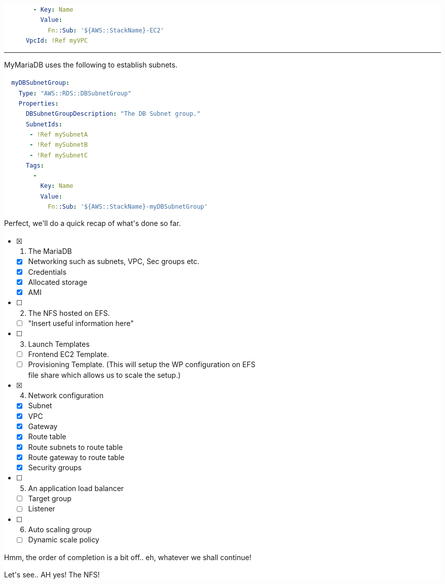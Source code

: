 ```yaml
        - Key: Name
          Value:
            Fn::Sub: '${AWS::StackName}-EC2'
      VpcId: !Ref myVPC
```

---
MyMariaDB uses the following to establish subnets.
```yaml
  myDBSubnetGroup:
    Type: "AWS::RDS::DBSubnetGroup"
    Properties:
      DBSubnetGroupDescription: "The DB Subnet group."
      SubnetIds:
       - !Ref mySubnetA
       - !Ref mySubnetB
       - !Ref mySubnetC
      Tags: 
        - 
          Key: Name
          Value:
            Fn::Sub: '${AWS::StackName}-myDBSubnetGroup'
```
Perfect, we'll do a quick recap of what's done so far.
- [x] 1. The MariaDB
    - [x] Networking such as subnets, VPC, Sec groups etc.
    - [x] Credentials
    - [x] Allocated storage
    - [x] AMI
- [ ] 2. The NFS hosted on EFS.
    - [ ] "Insert useful information here"
- [ ] 3. Launch Templates
    - [ ] Frontend EC2 Template.
    - [ ] Provisioning Template. (This will setup the WP configuration on EFS  
      file share which allows us to scale the setup.)
- [x] 4. Network configuration
    - [x] Subnet
    - [x] VPC
    - [x] Gateway
    - [x] Route table
    - [x] Route subnets to route table
    - [x] Route gateway to route table
    - [x] Security groups
- [ ] 5. An application load balancer
    - [ ] Target group
    - [ ] Listener
- [ ] 6. Auto scaling group
    - [ ] Dynamic scale policy

Hmm, the order of completion is a bit off.. eh, whatever we shall continue!
  
  Let's see.. AH yes! The NFS!
